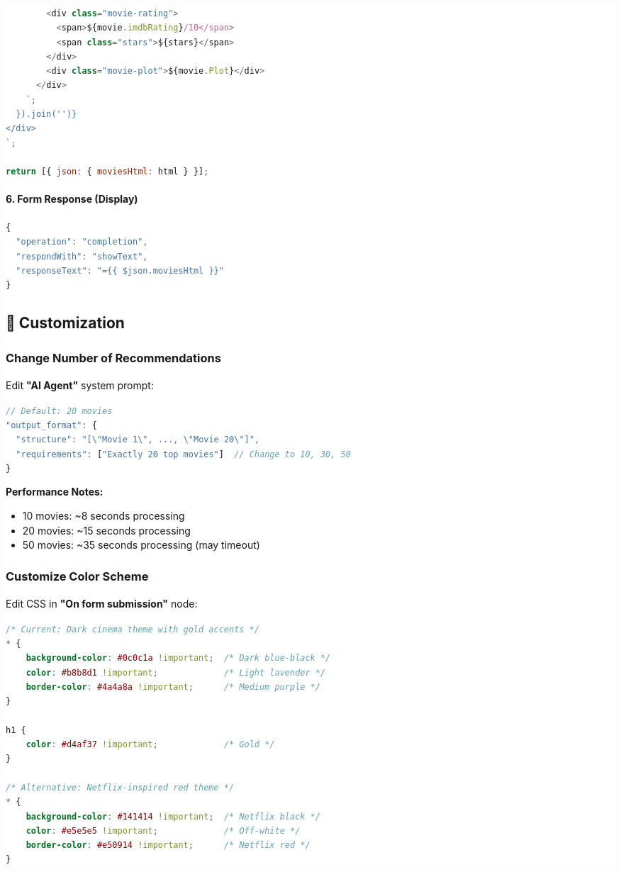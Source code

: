 ```javascript
        <div class="movie-rating">
          <span>${movie.imdbRating}/10</span>
          <span class="stars">${stars}</span>
        </div>
        <div class="movie-plot">${movie.Plot}</div>
      </div>
    `;
  }).join('')}
</div>
`;

return [{ json: { moviesHtml: html } }];
```

#### 6. Form Response (Display)
```javascript
{
  "operation": "completion",
  "respondWith": "showText",
  "responseText": "={{ $json.moviesHtml }}"
}
```

## 🎨 Customization

### Change Number of Recommendations

Edit **"AI Agent"** system prompt:

```javascript
// Default: 20 movies
"output_format": {
  "structure": "[\"Movie 1\", ..., \"Movie 20\"]",
  "requirements": ["Exactly 20 top movies"]  // Change to 10, 30, 50
}
```

**Performance Notes:**
- 10 movies: ~8 seconds processing
- 20 movies: ~15 seconds processing
- 50 movies: ~35 seconds processing (may timeout)

### Customize Color Scheme

Edit CSS in **"On form submission"** node:

```css
/* Current: Dark cinema theme with gold accents */
* {
    background-color: #0c0c1a !important;  /* Dark blue-black */
    color: #b8b8d1 !important;             /* Light lavender */
    border-color: #4a4a8a !important;      /* Medium purple */
}

h1 {
    color: #d4af37 !important;             /* Gold */
}

/* Alternative: Netflix-inspired red theme */
* {
    background-color: #141414 !important;  /* Netflix black */
    color: #e5e5e5 !important;             /* Off-white */
    border-color: #e50914 !important;      /* Netflix red */
}

```